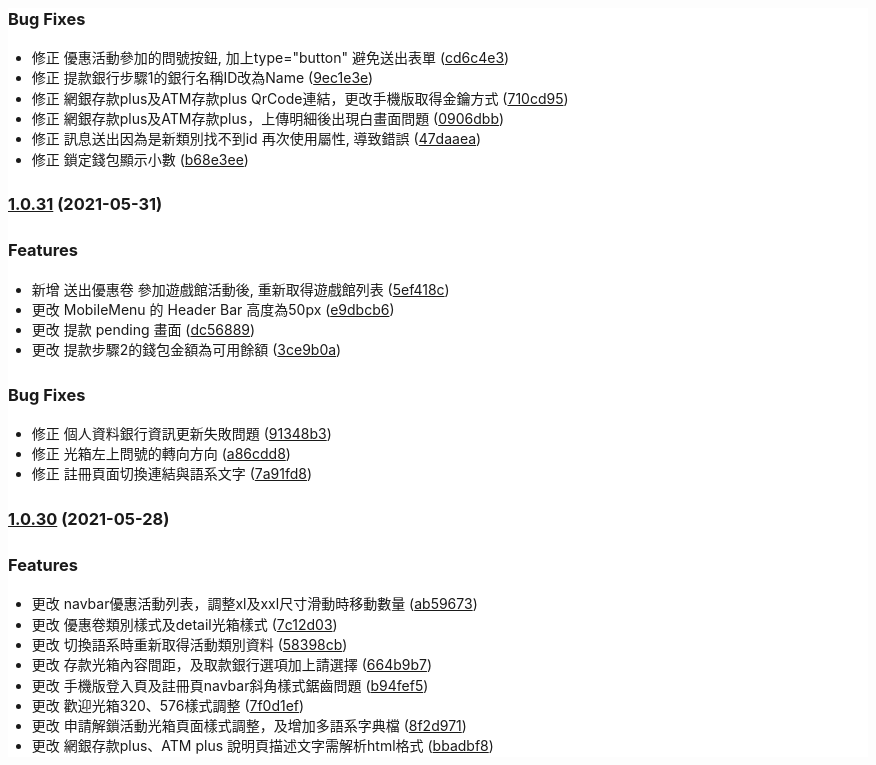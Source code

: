 
### Bug Fixes

* 修正 優惠活動參加的問號按鈕, 加上type="button" 避免送出表單 ([cd6c4e3](http://ycgit.o168.net:10080/yc-frontend/210315-member-v4.2/commit/cd6c4e364c0ef6be9652d3aa713f9fe72973624d))
* 修正 提款銀行步驟1的銀行名稱ID改為Name ([9ec1e3e](http://ycgit.o168.net:10080/yc-frontend/210315-member-v4.2/commit/9ec1e3e9c7663bdc9aa781b23dc5a0a54a5e04a9))
* 修正 網銀存款plus及ATM存款plus QrCode連結，更改手機版取得金鑰方式 ([710cd95](http://ycgit.o168.net:10080/yc-frontend/210315-member-v4.2/commit/710cd95840310248e434aa37b4aeeed463b5fe7d))
* 修正 網銀存款plus及ATM存款plus，上傳明細後出現白畫面問題 ([0906dbb](http://ycgit.o168.net:10080/yc-frontend/210315-member-v4.2/commit/0906dbb6a96c64c798e1d11aeeeec54a6d9cbeb3))
* 修正 訊息送出因為是新類別找不到id 再次使用屬性, 導致錯誤 ([47daaea](http://ycgit.o168.net:10080/yc-frontend/210315-member-v4.2/commit/47daaea2c613f057a5f2575ead336e8263a56b8f))
* 修正 鎖定錢包顯示小數 ([b68e3ee](http://ycgit.o168.net:10080/yc-frontend/210315-member-v4.2/commit/b68e3ee1d45270eb05c5b8b9afb324b513d97d94))

### [1.0.31](http://ycgit.o168.net:10080/yc-frontend/210315-member-v4.2/compare/v1.0.30...v1.0.31) (2021-05-31)


### Features

* 新增 送出優惠卷 參加遊戲館活動後, 重新取得遊戲館列表 ([5ef418c](http://ycgit.o168.net:10080/yc-frontend/210315-member-v4.2/commit/5ef418c97975e9e6184e0352c6ced9d0757d8d8b))
* 更改 MobileMenu 的 Header Bar 高度為50px ([e9dbcb6](http://ycgit.o168.net:10080/yc-frontend/210315-member-v4.2/commit/e9dbcb6cfd001f8791138d95453a04305a8398c3))
* 更改 提款 pending 畫面 ([dc56889](http://ycgit.o168.net:10080/yc-frontend/210315-member-v4.2/commit/dc568891b5f66d77df2f99048d4c4a8ca88da33d))
* 更改 提款步驟2的錢包金額為可用餘額 ([3ce9b0a](http://ycgit.o168.net:10080/yc-frontend/210315-member-v4.2/commit/3ce9b0a943cccef9e3cefa2c9214c8bc78ecd9f0))


### Bug Fixes

* 修正 個人資料銀行資訊更新失敗問題 ([91348b3](http://ycgit.o168.net:10080/yc-frontend/210315-member-v4.2/commit/91348b38d809c2f053855296a704e20063542f4c))
* 修正 光箱左上問號的轉向方向 ([a86cdd8](http://ycgit.o168.net:10080/yc-frontend/210315-member-v4.2/commit/a86cdd852a6fdbd160dab2e5bae134e18cff7177))
* 修正 註冊頁面切換連結與語系文字 ([7a91fd8](http://ycgit.o168.net:10080/yc-frontend/210315-member-v4.2/commit/7a91fd820eeb93b65920ff57e66fa75fde6dc7cb))

### [1.0.30](http://ycgit.o168.net:10080/yc-frontend/210315-member-v4.2/compare/v1.0.29...v1.0.30) (2021-05-28)


### Features

* 更改 navbar優惠活動列表，調整xl及xxl尺寸滑動時移動數量 ([ab59673](http://ycgit.o168.net:10080/yc-frontend/210315-member-v4.2/commit/ab59673561c59fcfbea693abd3e2b667cd52eada))
* 更改 優惠卷類別樣式及detail光箱樣式 ([7c12d03](http://ycgit.o168.net:10080/yc-frontend/210315-member-v4.2/commit/7c12d03292a16cb7fc0f15da80da0c5457785705))
* 更改 切換語系時重新取得活動類別資料 ([58398cb](http://ycgit.o168.net:10080/yc-frontend/210315-member-v4.2/commit/58398cbbca789baa7827cf1e86663aa49d0de3ca))
* 更改 存款光箱內容間距，及取款銀行選項加上請選擇 ([664b9b7](http://ycgit.o168.net:10080/yc-frontend/210315-member-v4.2/commit/664b9b7a56b8d7bfb32136e98478e895996d9602))
* 更改 手機版登入頁及註冊頁navbar斜角樣式鋸齒問題 ([b94fef5](http://ycgit.o168.net:10080/yc-frontend/210315-member-v4.2/commit/b94fef54343dda6855349256256ca8d0b18f6bea))
* 更改 歡迎光箱320、576樣式調整 ([7f0d1ef](http://ycgit.o168.net:10080/yc-frontend/210315-member-v4.2/commit/7f0d1efae36df288eb36f9f3021d0f9e8fa1d03d))
* 更改 申請解鎖活動光箱頁面樣式調整，及增加多語系字典檔 ([8f2d971](http://ycgit.o168.net:10080/yc-frontend/210315-member-v4.2/commit/8f2d9715703ddb198d3c9e720179c5e0d9f52176))
* 更改 網銀存款plus、ATM plus 說明頁描述文字需解析html格式 ([bbadbf8](http://ycgit.o168.net:10080/yc-frontend/210315-member-v4.2/commit/bbadbf833866572b7306c6484928619dfff22d7b))
